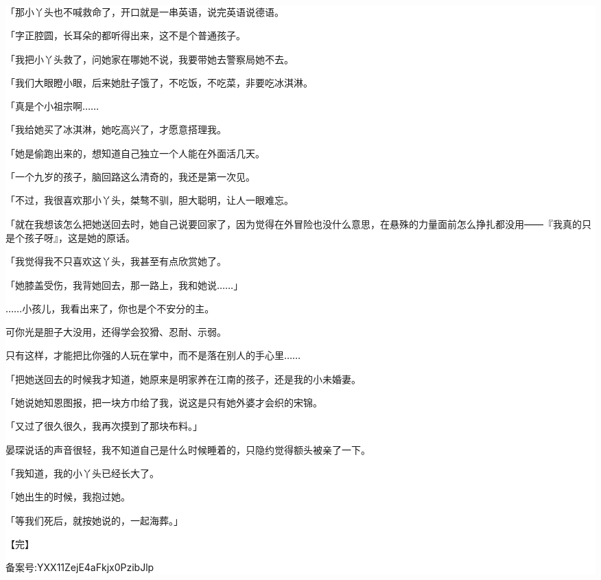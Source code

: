 「那小丫头也不喊救命了，开口就是一串英语，说完英语说德语。

「字正腔圆，长耳朵的都听得出来，这不是个普通孩子。

「我把小丫头救了，问她家在哪她不说，我要带她去警察局她不去。

「我们大眼瞪小眼，后来她肚子饿了，不吃饭，不吃菜，非要吃冰淇淋。

「真是个小祖宗啊……

「我给她买了冰淇淋，她吃高兴了，才愿意搭理我。

「她是偷跑出来的，想知道自己独立一个人能在外面活几天。

「一个九岁的孩子，脑回路这么清奇的，我还是第一次见。

「不过，我很喜欢那小丫头，桀骜不驯，胆大聪明，让人一眼难忘。

「就在我想该怎么把她送回去时，她自己说要回家了，因为觉得在外冒险也没什么意思，在悬殊的力量面前怎么挣扎都没用——『我真的只是个孩子呀』，这是她的原话。

「我觉得我不只喜欢这丫头，我甚至有点欣赏她了。

「她膝盖受伤，我背她回去，那一路上，我和她说……」

……小孩儿，我看出来了，你也是个不安分的主。

可你光是胆子大没用，还得学会狡猾、忍耐、示弱。

只有这样，才能把比你强的人玩在掌中，而不是落在别人的手心里……

「把她送回去的时候我才知道，她原来是明家养在江南的孩子，还是我的小未婚妻。

「她说她知恩图报，把一块方巾给了我，说这是只有她外婆才会织的宋锦。

「又过了很久很久，我再次摸到了那块布料。」

晏琛说话的声音很轻，我不知道自己是什么时候睡着的，只隐约觉得额头被亲了一下。

「我知道，我的小丫头已经长大了。

「她出生的时候，我抱过她。

「等我们死后，就按她说的，一起海葬。」

【完】

备案号:YXX11ZejE4aFkjx0PzibJlp